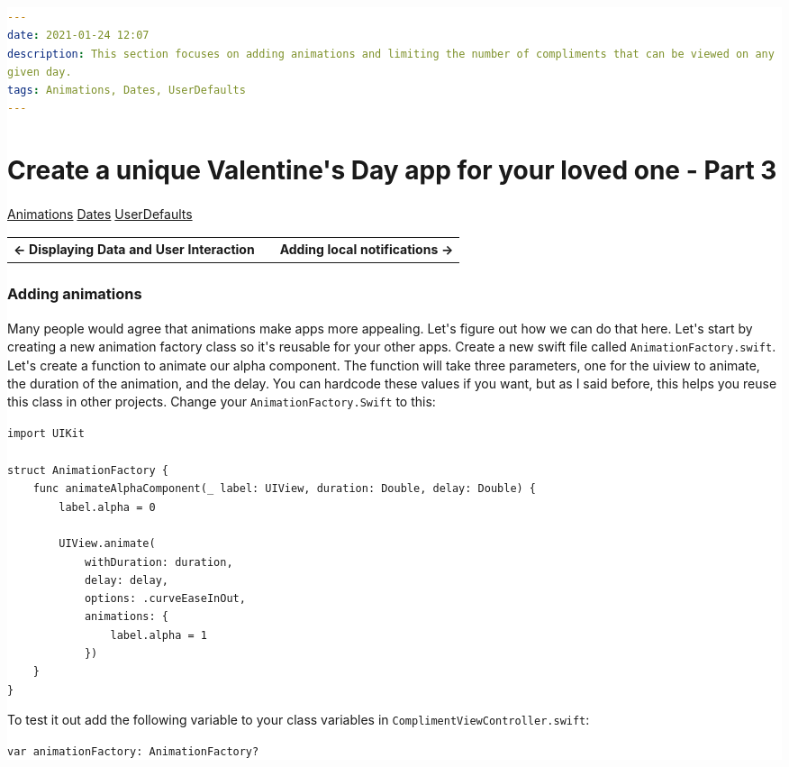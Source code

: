```yaml
---
date: 2021-01-24 12:07
description: This section focuses on adding animations and limiting the number of compliments that can be viewed on any given day.
tags: Animations, Dates, UserDefaults
---
```

# Create a unique Valentine's Day app for your loved one - Part 3

<div class="post-tags" markdown="1">
  <a class="post-category post-category-animations" href="/tags/animations">Animations</a>
  <a class="post-category post-category-dates" href="/tags/dates">Dates</a>
  <a class="post-category post-category-userdefaults" href="/tags/userdefaults">UserDefaults</a>
</div>

<table class="posts-table">
    <tr>
        <th class="th-left"><a href="/posts/13-x-things-i-love-about-you-part-02" style="text-decoration: none">&larr; Displaying Data and User Interaction</a></th>
        <th class="th-middle"></th>
        <th class="th-right"><a href="/posts/13-x-things-i-love-about-you-part-04" style="text-decoration: none">Adding local notifications &rarr;</a></th>
    </tr>
</table>

### Adding animations
Many people would agree that animations make apps more appealing. Let's figure out how we can do that here. Let's start by creating a new animation factory class so it's reusable for your other apps. Create a new swift file called `AnimationFactory.swift`. Let's create a function to animate our alpha component. The function will take three parameters, one for the uiview to animate, the duration of the animation, and the delay. You can hardcode these values if you want, but as I said before, this helps you reuse this class in other projects. Change your `AnimationFactory.Swift` to this:
```
import UIKit

struct AnimationFactory {
    func animateAlphaComponent(_ label: UIView, duration: Double, delay: Double) {
        label.alpha = 0
        
        UIView.animate(
            withDuration: duration,
            delay: delay,
            options: .curveEaseInOut,
            animations: {
                label.alpha = 1
            })
    }
}
```
To test it out add the following variable to your class variables in `ComplimentViewController.swift`:
```
var animationFactory: AnimationFactory?
```
